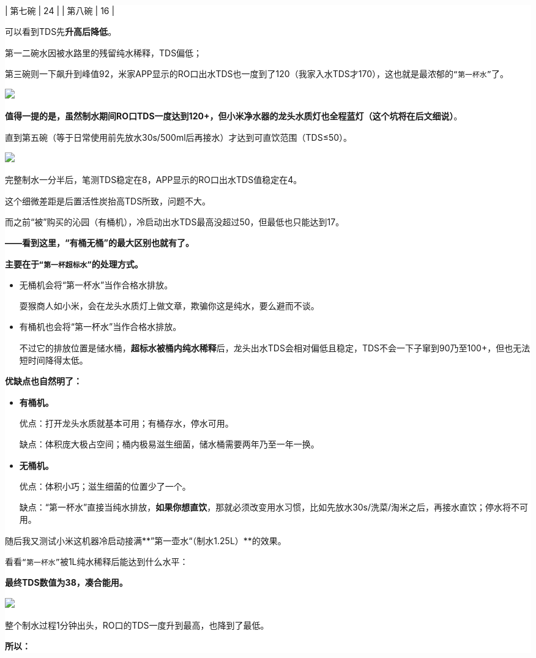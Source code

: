| 第七碗   | 24 |
| 第八碗   | 16 |

可以看到TDS先**升高后降低**。

第一二碗水因被水路里的残留纯水稀释，TDS偏低；

第三碗则一下飙升到峰值92，米家APP显示的RO口出水TDS也一度到了120（我家入水TDS才170），这也就是最浓郁的`“第一杯水”`了。

![](https://cdn.jsdelivr.net/gh/Pockies/pic/20191224091009.jpg)

**值得一提的是，虽然制水期间RO口TDS一度达到120+，但小米净水器的龙头水质灯也全程蓝灯（这个坑将在后文细说）**。

直到第五碗（等于日常使用前先放水30s/500ml后再接水）才达到可直饮范围（TDS≤50）。

![](https://cdn.jsdelivr.net/gh/Pockies/pic/20191215190706.jpg)

完整制水一分半后，笔测TDS稳定在8，APP显示的RO口出水TDS值稳定在4。

这个细微差距是后置活性炭抬高TDS所致，问题不大。

而之前“被”购买的沁园（有桶机），冷启动出水TDS最高没超过50，但最低也只能达到17。

**——看到这里，“有桶无桶”的最大区别也就有了。**

**主要在于`“第一杯超标水”`的处理方式。**

- 无桶机会将“第一杯水”当作合格水排放。

  耍猴商人如小米，会在龙头水质灯上做文章，欺骗你这是纯水，要么避而不谈。

- 有桶机也会将“第一杯水”当作合格水排放。

  不过它的排放位置是储水桶，**超标水被桶内纯水稀释**后，龙头出水TDS会相对偏低且稳定，TDS不会一下子窜到90乃至100+，但也无法短时间降得太低。

**优缺点也自然明了：**

- **有桶机。**

  优点：打开龙头水质就基本可用；有桶存水，停水可用。

  缺点：体积庞大极占空间；桶内极易滋生细菌，储水桶需要两年乃至一年一换。

- **无桶机。**

  优点：体积小巧；滋生细菌的位置少了一个。

  缺点：“第一杯水”直接当纯水排放，**如果你想直饮**，那就必须改变用水习惯，比如先放水30s/洗菜/淘米之后，再接水直饮；停水将不可用。

随后我又测试小米这机器冷启动接满**”第一壶水“（制水1.25L）**的效果。

看看`“第一杯水”`被1L纯水稀释后能达到什么水平：

**最终TDS数值为38，凑合能用。**

![](https://cdn.jsdelivr.net/gh/Pockies/pic/20191215202413.png)

整个制水过程1分钟出头，RO口的TDS一度升到最高，也降到了最低。

**所以：**
